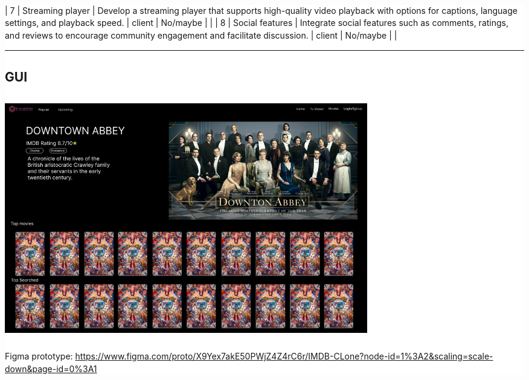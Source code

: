 | 7   | Streaming player                   | Develop a streaming player that supports high-quality video playback with options for captions, language settings, and playback speed.    | client | No/maybe    |     |
| 8   | Social features                    | Integrate social features such as comments, ratings, and reviews to encourage community engagement and facilitate discussion.             | client | No/maybe    |     |

---

## GUI

<img src="./EntertainMate.png" width=600 height=400>

Figma prototype: https://www.figma.com/proto/X9Yex7akE50PWjZ4Z4rC6r/IMDB-CLone?node-id=1%3A2&scaling=scale-down&page-id=0%3A1
